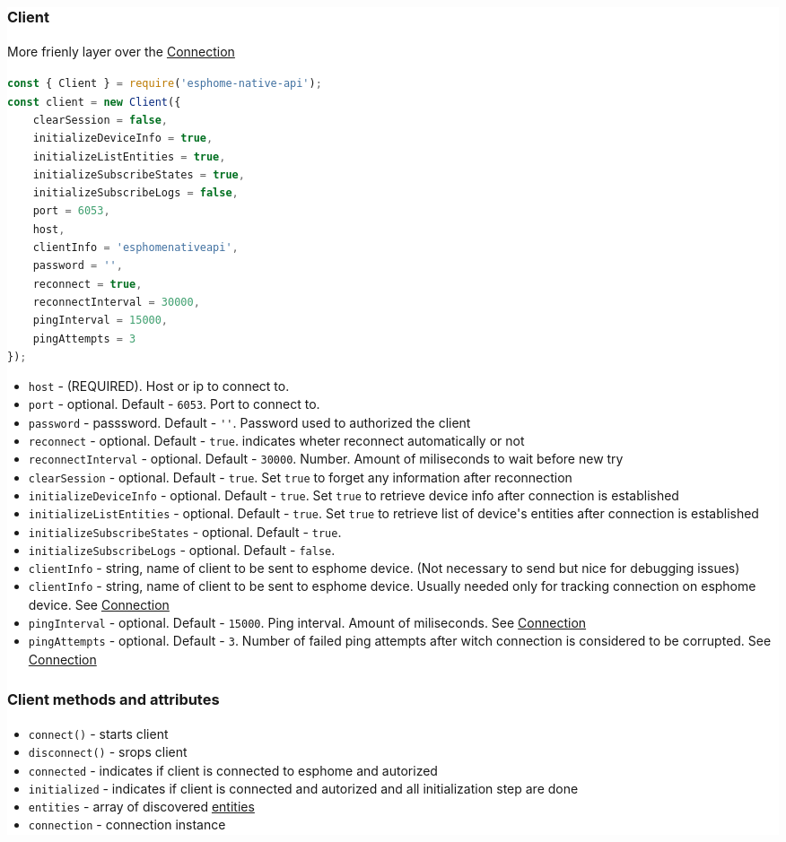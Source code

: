 

### Client
More frienly layer over the [Connection](#Connection)
```javascript
const { Client } = require('esphome-native-api');
const client = new Client({
    clearSession = false,
    initializeDeviceInfo = true,
    initializeListEntities = true,
    initializeSubscribeStates = true,
    initializeSubscribeLogs = false,
    port = 6053,
    host,
    clientInfo = 'esphomenativeapi',
    password = '',
    reconnect = true,
    reconnectInterval = 30000,
    pingInterval = 15000,
    pingAttempts = 3
});
```

- `host` - (REQUIRED). Host or ip to connect to.
- `port` - optional.  Default - `6053`. Port to connect to.
- `password` - passsword. Default - `''`. Password used to authorized the client
- `reconnect` - optional. Default - `true`. indicates wheter reconnect automatically or not
- `reconnectInterval` - optional. Default - `30000`. Number. Amount of miliseconds to wait before new try
- `clearSession` - optional. Default - `true`. Set `true` to forget any information after reconnection
- `initializeDeviceInfo` - optional. Default - `true`. Set `true` to retrieve device info after connection is established
- `initializeListEntities` - optional. Default - `true`. Set `true` to retrieve list of device's entities after connection is established
- `initializeSubscribeStates` - optional. Default - `true`.
- `initializeSubscribeLogs` - optional. Default - `false`.
- `clientInfo` - string, name of client to be sent to esphome device. (Not necessary to send but nice for debugging issues)
- `clientInfo` - string, name of client to be sent to esphome device. Usually needed only for tracking connection on esphome device. See [Connection](#Connection)
- `pingInterval` - optional. Default - `15000`. Ping interval. Amount of miliseconds. See [Connection](#Connection)
- `pingAttempts` - optional. Default - `3`. Number of failed ping attempts after witch connection is considered to be corrupted. See [Connection](#Connection)


### Client methods and attributes
- `connect()` - starts client
- `disconnect()` - srops client
- `connected` - indicates if client is connected to esphome and autorized
- `initialized` - indicates if client is connected and autorized and all initialization step are done
- `entities` - array of discovered [entities](#Entities)
- `connection` - connection instance
